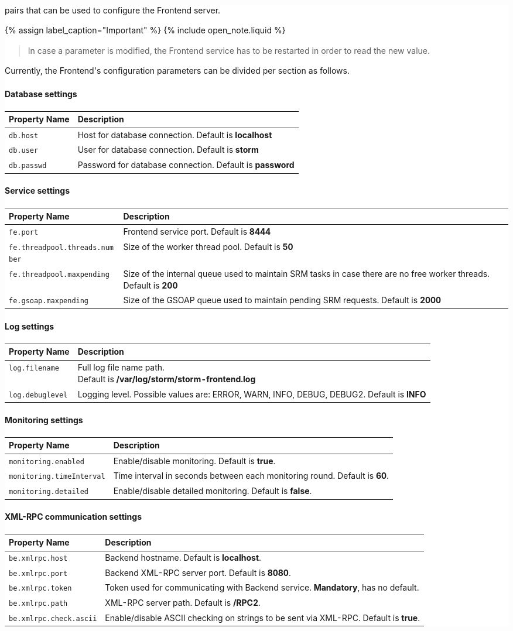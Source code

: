 pairs that can be used to configure the Frontend server.

{% assign label_caption="Important" %}
{% include open_note.liquid %}
> In case a parameter is modified, the Frontend service has to be restarted in order to read the new value.

Currently, the Frontend's configuration parameters can be divided per section as follows.

#### Database settings

|   Property Name   |   Description     |
|:------------------|:------------------|
| `db.host`   | Host for database connection. Default is **localhost**
| `db.user`   | User for database connection. Default is **storm**
| `db.passwd` | Password for database connection. Default is **password**

#### Service settings

|   Property Name   |   Description     |
|:------------------|:------------------|
| `fe.port`                      |  Frontend service port. Default is **8444**
| `fe.threadpool.threads.number` |  Size of the worker thread pool. Default is **50**
| `fe.threadpool.maxpending`     |  Size of the internal queue used to maintain SRM tasks in case there are no free worker threads. Default is **200**
| `fe.gsoap.maxpending`          |  Size of the GSOAP queue used to maintain pending SRM requests. Default is **2000**

#### Log settings

|   Property Name   |   Description     |
|:------------------|:------------------|
| `log.filename`    | Full log file name path.<br/>Default is **/var/log/storm/storm-frontend.log**
| `log.debuglevel`  | Logging level. Possible values are: ERROR, WARN, INFO, DEBUG, DEBUG2. Default is **INFO**

#### Monitoring settings

|   Property Name   |   Description     |
|:------------------|:------------------|
| `monitoring.enabled`      | Enable/disable monitoring. Default is **true**.
| `monitoring.timeInterval` | Time interval in seconds between each monitoring round. Default is **60**.
| `monitoring.detailed`     | Enable/disable detailed monitoring. Default is **false**.

#### XML-RPC communication settings

|   Property Name   |   Description     |
|:------------------|:------------------|
| `be.xmlrpc.host`        | Backend hostname. Default is **localhost**.
| `be.xmlrpc.port`        | Backend XML-RPC server port. Default is **8080**.
| `be.xmlrpc.token`       | Token used for communicating with Backend service. **Mandatory**, has no default.
| `be.xmlrpc.path`        | XML-RPC server path. Default is **/RPC2**.
| `be.xmlrpc.check.ascii` | Enable/disable ASCII checking on strings to be sent via XML-RPC. Default is **true**.
